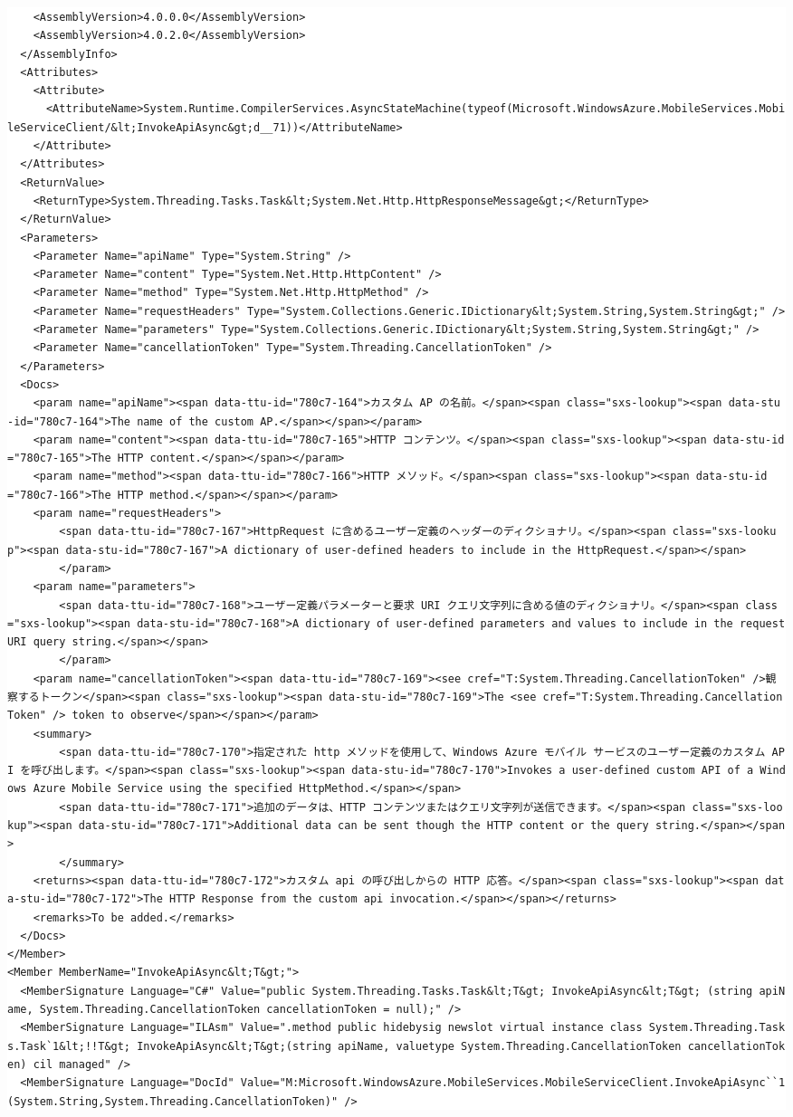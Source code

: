         <AssemblyVersion>4.0.0.0</AssemblyVersion>
        <AssemblyVersion>4.0.2.0</AssemblyVersion>
      </AssemblyInfo>
      <Attributes>
        <Attribute>
          <AttributeName>System.Runtime.CompilerServices.AsyncStateMachine(typeof(Microsoft.WindowsAzure.MobileServices.MobileServiceClient/&lt;InvokeApiAsync&gt;d__71))</AttributeName>
        </Attribute>
      </Attributes>
      <ReturnValue>
        <ReturnType>System.Threading.Tasks.Task&lt;System.Net.Http.HttpResponseMessage&gt;</ReturnType>
      </ReturnValue>
      <Parameters>
        <Parameter Name="apiName" Type="System.String" />
        <Parameter Name="content" Type="System.Net.Http.HttpContent" />
        <Parameter Name="method" Type="System.Net.Http.HttpMethod" />
        <Parameter Name="requestHeaders" Type="System.Collections.Generic.IDictionary&lt;System.String,System.String&gt;" />
        <Parameter Name="parameters" Type="System.Collections.Generic.IDictionary&lt;System.String,System.String&gt;" />
        <Parameter Name="cancellationToken" Type="System.Threading.CancellationToken" />
      </Parameters>
      <Docs>
        <param name="apiName"><span data-ttu-id="780c7-164">カスタム AP の名前。</span><span class="sxs-lookup"><span data-stu-id="780c7-164">The name of the custom AP.</span></span></param>
        <param name="content"><span data-ttu-id="780c7-165">HTTP コンテンツ。</span><span class="sxs-lookup"><span data-stu-id="780c7-165">The HTTP content.</span></span></param>
        <param name="method"><span data-ttu-id="780c7-166">HTTP メソッド。</span><span class="sxs-lookup"><span data-stu-id="780c7-166">The HTTP method.</span></span></param>
        <param name="requestHeaders">
            <span data-ttu-id="780c7-167">HttpRequest に含めるユーザー定義のヘッダーのディクショナリ。</span><span class="sxs-lookup"><span data-stu-id="780c7-167">A dictionary of user-defined headers to include in the HttpRequest.</span></span>
            </param>
        <param name="parameters">
            <span data-ttu-id="780c7-168">ユーザー定義パラメーターと要求 URI クエリ文字列に含める値のディクショナリ。</span><span class="sxs-lookup"><span data-stu-id="780c7-168">A dictionary of user-defined parameters and values to include in the request URI query string.</span></span>
            </param>
        <param name="cancellationToken"><span data-ttu-id="780c7-169"><see cref="T:System.Threading.CancellationToken" />観察するトークン</span><span class="sxs-lookup"><span data-stu-id="780c7-169">The <see cref="T:System.Threading.CancellationToken" /> token to observe</span></span></param>
        <summary>
            <span data-ttu-id="780c7-170">指定された http メソッドを使用して、Windows Azure モバイル サービスのユーザー定義のカスタム API を呼び出します。</span><span class="sxs-lookup"><span data-stu-id="780c7-170">Invokes a user-defined custom API of a Windows Azure Mobile Service using the specified HttpMethod.</span></span>
            <span data-ttu-id="780c7-171">追加のデータは、HTTP コンテンツまたはクエリ文字列が送信できます。</span><span class="sxs-lookup"><span data-stu-id="780c7-171">Additional data can be sent though the HTTP content or the query string.</span></span>
            </summary>
        <returns><span data-ttu-id="780c7-172">カスタム api の呼び出しからの HTTP 応答。</span><span class="sxs-lookup"><span data-stu-id="780c7-172">The HTTP Response from the custom api invocation.</span></span></returns>
        <remarks>To be added.</remarks>
      </Docs>
    </Member>
    <Member MemberName="InvokeApiAsync&lt;T&gt;">
      <MemberSignature Language="C#" Value="public System.Threading.Tasks.Task&lt;T&gt; InvokeApiAsync&lt;T&gt; (string apiName, System.Threading.CancellationToken cancellationToken = null);" />
      <MemberSignature Language="ILAsm" Value=".method public hidebysig newslot virtual instance class System.Threading.Tasks.Task`1&lt;!!T&gt; InvokeApiAsync&lt;T&gt;(string apiName, valuetype System.Threading.CancellationToken cancellationToken) cil managed" />
      <MemberSignature Language="DocId" Value="M:Microsoft.WindowsAzure.MobileServices.MobileServiceClient.InvokeApiAsync``1(System.String,System.Threading.CancellationToken)" />